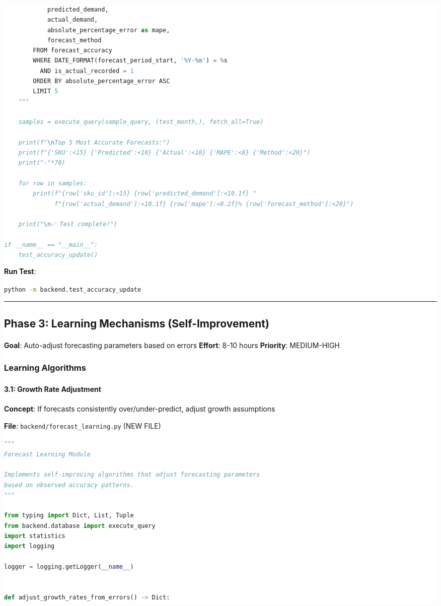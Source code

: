 ```python
            predicted_demand,
            actual_demand,
            absolute_percentage_error as mape,
            forecast_method
        FROM forecast_accuracy
        WHERE DATE_FORMAT(forecast_period_start, '%Y-%m') = %s
          AND is_actual_recorded = 1
        ORDER BY absolute_percentage_error ASC
        LIMIT 5
    """

    samples = execute_query(sample_query, (test_month,), fetch_all=True)

    print(f"\nTop 5 Most Accurate Forecasts:")
    print(f"{'SKU':<15} {'Predicted':<10} {'Actual':<10} {'MAPE':<8} {'Method':<20}")
    print("-"*70)

    for row in samples:
        print(f"{row['sku_id']:<15} {row['predicted_demand']:<10.1f} "
              f"{row['actual_demand']:<10.1f} {row['mape']:<8.2f}% {row['forecast_method']:<20}")

    print("\n✅ Test complete!")

if __name__ == "__main__":
    test_accuracy_update()
```

**Run Test**:
```bash
python -m backend.test_accuracy_update
```

---

## Phase 3: Learning Mechanisms (Self-Improvement)

**Goal**: Auto-adjust forecasting parameters based on errors
**Effort**: 8-10 hours
**Priority**: MEDIUM-HIGH

### Learning Algorithms

#### 3.1: Growth Rate Adjustment

**Concept**: If forecasts consistently over/under-predict, adjust growth assumptions

**File**: `backend/forecast_learning.py` (NEW FILE)

```python
"""
Forecast Learning Module

Implements self-improving algorithms that adjust forecasting parameters
based on observed accuracy patterns.
"""

from typing import Dict, List, Tuple
from backend.database import execute_query
import statistics
import logging

logger = logging.getLogger(__name__)


def adjust_growth_rates_from_errors() -> Dict:
```